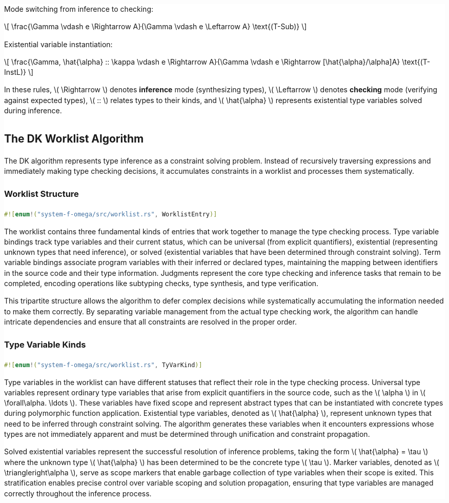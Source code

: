 Mode switching from inference to checking:

\\[ \frac{\Gamma \vdash e \Rightarrow A}{\Gamma \vdash e \Leftarrow A} \text{(T-Sub)} \\]

Existential variable instantiation:

\\[ \frac{\Gamma, \hat{\alpha} :: \kappa \vdash e \Rightarrow A}{\Gamma \vdash e \Rightarrow [\hat{\alpha}/\alpha]A} \text{(T-InstL)} \\]

In these rules, \\( \Rightarrow \\) denotes **inference** mode (synthesizing types), \\( \Leftarrow \\) denotes **checking** mode (verifying against expected types), \\( :: \\) relates types to their kinds, and \\( \hat{\alpha} \\) represents existential type variables solved during inference.

## The DK Worklist Algorithm

The DK algorithm represents type inference as a constraint solving problem. Instead of recursively traversing expressions and immediately making type checking decisions, it accumulates constraints in a worklist and processes them systematically.

### Worklist Structure

```rust
#![enum!("system-f-omega/src/worklist.rs", WorklistEntry)]
```

The worklist contains three fundamental kinds of entries that work together to manage the type checking process. Type variable bindings track type variables and their current status, which can be universal (from explicit quantifiers), existential (representing unknown types that need inference), or solved (existential variables that have been determined through constraint solving). Term variable bindings associate program variables with their inferred or declared types, maintaining the mapping between identifiers in the source code and their type information. Judgments represent the core type checking and inference tasks that remain to be completed, encoding operations like subtyping checks, type synthesis, and type verification.

This tripartite structure allows the algorithm to defer complex decisions while systematically accumulating the information needed to make them correctly. By separating variable management from the actual type checking work, the algorithm can handle intricate dependencies and ensure that all constraints are resolved in the proper order.

### Type Variable Kinds

```rust
#![enum!("system-f-omega/src/worklist.rs", TyVarKind)]
```

Type variables in the worklist can have different statuses that reflect their role in the type checking process. Universal type variables represent ordinary type variables that arise from explicit quantifiers in the source code, such as the \\( \\alpha \\) in \\( \\forall\\alpha. \\ldots \\). These variables have fixed scope and represent abstract types that can be instantiated with concrete types during polymorphic function application. Existential type variables, denoted as \\( \\hat{\\alpha} \\), represent unknown types that need to be inferred through constraint solving. The algorithm generates these variables when it encounters expressions whose types are not immediately apparent and must be determined through unification and constraint propagation.

Solved existential variables represent the successful resolution of inference problems, taking the form \\( \\hat{\\alpha} = \\tau \\) where the unknown type \\( \\hat{\\alpha} \\) has been determined to be the concrete type \\( \\tau \\). Marker variables, denoted as \\( \\triangleright\\alpha \\), serve as scope markers that enable garbage collection of type variables when their scope is exited. This stratification enables precise control over variable scoping and solution propagation, ensuring that type variables are managed correctly throughout the inference process.
